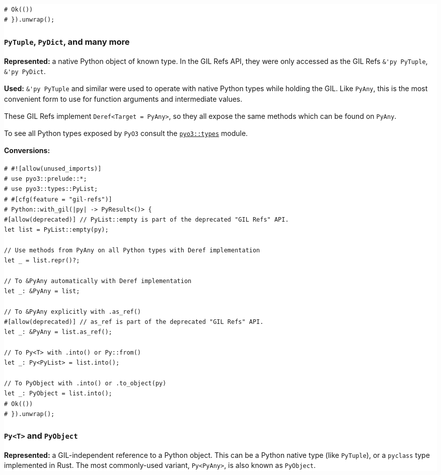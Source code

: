 ```rust,ignore
# Ok(())
# }).unwrap();
```

### `PyTuple`, `PyDict`, and many more

**Represented:** a native Python object of known type. In the GIL Refs API, they were only accessed as the GIL Refs `&'py PyTuple`, `&'py PyDict`.

**Used:** `&'py PyTuple` and similar were used to operate with native Python types while holding the GIL. Like `PyAny`, this is the most convenient form to use for function arguments and intermediate values.

These GIL Refs implement `Deref<Target = PyAny>`, so they all expose the same methods which can be found on `PyAny`.

To see all Python types exposed by `PyO3` consult the [`pyo3::types`][pyo3::types] module.

**Conversions:**

```rust,ignore
# #![allow(unused_imports)]
# use pyo3::prelude::*;
# use pyo3::types::PyList;
# #[cfg(feature = "gil-refs")]
# Python::with_gil(|py| -> PyResult<()> {
#[allow(deprecated)] // PyList::empty is part of the deprecated "GIL Refs" API.
let list = PyList::empty(py);

// Use methods from PyAny on all Python types with Deref implementation
let _ = list.repr()?;

// To &PyAny automatically with Deref implementation
let _: &PyAny = list;

// To &PyAny explicitly with .as_ref()
#[allow(deprecated)] // as_ref is part of the deprecated "GIL Refs" API.
let _: &PyAny = list.as_ref();

// To Py<T> with .into() or Py::from()
let _: Py<PyList> = list.into();

// To PyObject with .into() or .to_object(py)
let _: PyObject = list.into();
# Ok(())
# }).unwrap();
```

### `Py<T>` and `PyObject`

**Represented:** a GIL-independent reference to a Python object. This can be a Python native type
(like `PyTuple`), or a `pyclass` type implemented in Rust. The most commonly-used variant,
`Py<PyAny>`, is also known as `PyObject`.


[Bound]: {{#PYO3_DOCS_URL}}/pyo3/struct.Bound.html
[`Bound::unbind`]: {{#PYO3_DOCS_URL}}/pyo3/struct.Bound.html#method.unbind
[Py]: {{#PYO3_DOCS_URL}}/pyo3/struct.Py.html
[PyAnyMethods::add]: {{#PYO3_DOCS_URL}}/pyo3/types/trait.PyAnyMethods.html#tymethod.add
[PyAnyMethods::extract]: {{#PYO3_DOCS_URL}}/pyo3/types/trait.PyAnyMethods.html#tymethod.extract
[PyAnyMethods::downcast]: {{#PYO3_DOCS_URL}}/pyo3/types/trait.PyAnyMethods.html#tymethod.downcast
[PyAnyMethods::downcast_into]: {{#PYO3_DOCS_URL}}/pyo3/types/trait.PyAnyMethods.html#tymethod.downcast_into
[`PyTypeCheck`]: {{#PYO3_DOCS_URL}}/pyo3/type_object/trait.PyTypeCheck.html
[`PyAnyMethods`]: {{#PYO3_DOCS_URL}}/pyo3/types/trait.PyAnyMethods.html
[`PyDictMethods`]: {{#PYO3_DOCS_URL}}/pyo3/types/trait.PyDictMethods.html
[`PyTupleMethods`]: {{#PYO3_DOCS_URL}}/pyo3/types/trait.PyTupleMethods.html
[pyclass]: class.md
[Borrowed]: {{#PYO3_DOCS_URL}}/pyo3/struct.Borrowed.html
[Drop]: https://doc.rust-lang.org/std/ops/trait.Drop.html
[eval]: {{#PYO3_DOCS_URL}}/pyo3/marker/struct.Python.html#method.eval
[clone_ref]: {{#PYO3_DOCS_URL}}/pyo3/struct.Py.html#method.clone_ref
[pyo3::types]: {{#PYO3_DOCS_URL}}/pyo3/types/index.html
[PyAny]: {{#PYO3_DOCS_URL}}/pyo3/types/struct.PyAny.html
[PyList_append]: {{#PYO3_DOCS_URL}}/pyo3/types/struct.PyList.html#method.append
[RefCell]: https://doc.rust-lang.org/std/cell/struct.RefCell.html
[smart-pointers]: https://doc.rust-lang.org/book/ch15-00-smart-pointers.html